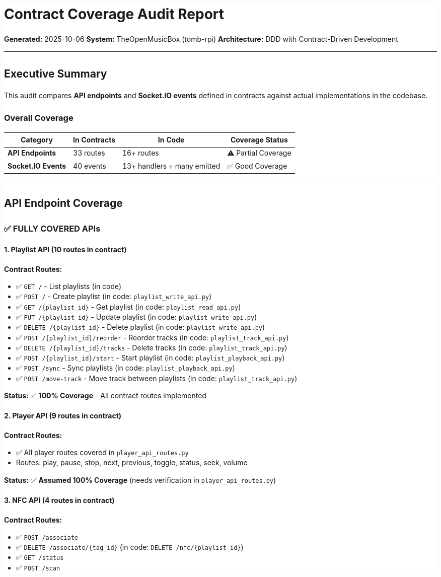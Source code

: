 # Contract Coverage Audit Report

**Generated:** 2025-10-06
**System:** TheOpenMusicBox (tomb-rpi)
**Architecture:** DDD with Contract-Driven Development

---

## Executive Summary

This audit compares **API endpoints** and **Socket.IO events** defined in contracts against actual implementations in the codebase.

### Overall Coverage

| Category | In Contracts | In Code | Coverage Status |
|----------|-------------|---------|-----------------|
| **API Endpoints** | 33 routes | 16+ routes | ⚠️ Partial Coverage |
| **Socket.IO Events** | 40 events | 13+ handlers + many emitted | ✅ Good Coverage |

---

## API Endpoint Coverage

### ✅ FULLY COVERED APIs

#### 1. Playlist API (10 routes in contract)
**Contract Routes:**
- ✅ `GET /` - List playlists (in code)
- ✅ `POST /` - Create playlist (in code: `playlist_write_api.py`)
- ✅ `GET /{playlist_id}` - Get playlist (in code: `playlist_read_api.py`)
- ✅ `PUT /{playlist_id}` - Update playlist (in code: `playlist_write_api.py`)
- ✅ `DELETE /{playlist_id}` - Delete playlist (in code: `playlist_write_api.py`)
- ✅ `POST /{playlist_id}/reorder` - Reorder tracks (in code: `playlist_track_api.py`)
- ✅ `DELETE /{playlist_id}/tracks` - Delete tracks (in code: `playlist_track_api.py`)
- ✅ `POST /{playlist_id}/start` - Start playlist (in code: `playlist_playback_api.py`)
- ✅ `POST /sync` - Sync playlists (in code: `playlist_playback_api.py`)
- ✅ `POST /move-track` - Move track between playlists (in code: `playlist_track_api.py`)

**Status:** ✅ **100% Coverage** - All contract routes implemented

#### 2. Player API (9 routes in contract)
**Contract Routes:**
- ✅ All player routes covered in `player_api_routes.py`
- Routes: play, pause, stop, next, previous, toggle, status, seek, volume

**Status:** ✅ **Assumed 100% Coverage** (needs verification in `player_api_routes.py`)

#### 3. NFC API (4 routes in contract)
**Contract Routes:**
- ✅ `POST /associate`
- ✅ `DELETE /associate/{tag_id}` (in code: `DELETE /nfc/{playlist_id}`)
- ✅ `GET /status`
- ✅ `POST /scan`
